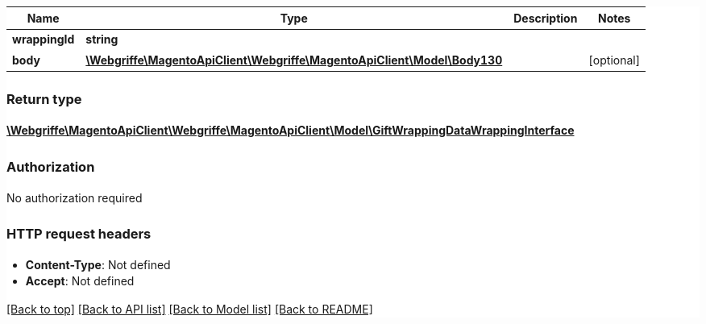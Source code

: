 Name | Type | Description  | Notes
------------- | ------------- | ------------- | -------------
 **wrappingId** | **string**|  |
 **body** | [**\Webgriffe\MagentoApiClient\Webgriffe\MagentoApiClient\Model\Body130**](../Model/\Webgriffe\MagentoApiClient\Webgriffe\MagentoApiClient\Model\Body130.md)|  | [optional]

### Return type

[**\Webgriffe\MagentoApiClient\Webgriffe\MagentoApiClient\Model\GiftWrappingDataWrappingInterface**](../Model/GiftWrappingDataWrappingInterface.md)

### Authorization

No authorization required

### HTTP request headers

 - **Content-Type**: Not defined
 - **Accept**: Not defined

[[Back to top]](#) [[Back to API list]](../../README.md#documentation-for-api-endpoints) [[Back to Model list]](../../README.md#documentation-for-models) [[Back to README]](../../README.md)

